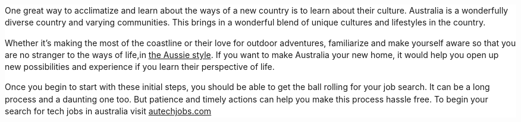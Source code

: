 One great way to acclimatize and learn about the ways of a new country is to learn about their culture. Australia is a wonderfully diverse country and varying communities. This brings in a wonderful blend of unique cultures and lifestyles in the country.

Whether it’s making the most of the coastline or their love for outdoor adventures, familiarize and make yourself aware so that you are no stranger to the ways of life,in  [the Aussie style](https://cutt.ly/thRccwL). If you want to make Australia your new home, it would help you open up new possibilities and experience if you learn their perspective of life.

Once you begin to start with these initial steps, you should be able to get the ball rolling for your job search. It can be a long process and a daunting one too. But patience and timely actions can help you make this process hassle free.
To begin your search for tech jobs in australia visit [autechjobs.com](autechjobs.com)
